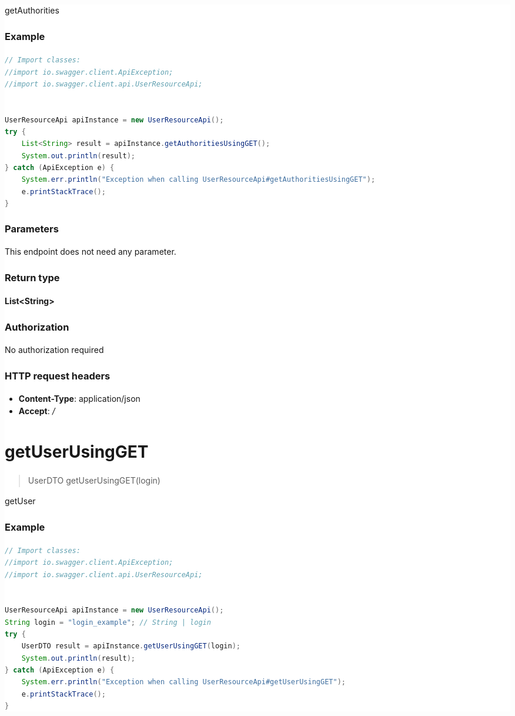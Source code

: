 getAuthorities

### Example
```java
// Import classes:
//import io.swagger.client.ApiException;
//import io.swagger.client.api.UserResourceApi;


UserResourceApi apiInstance = new UserResourceApi();
try {
    List<String> result = apiInstance.getAuthoritiesUsingGET();
    System.out.println(result);
} catch (ApiException e) {
    System.err.println("Exception when calling UserResourceApi#getAuthoritiesUsingGET");
    e.printStackTrace();
}
```

### Parameters
This endpoint does not need any parameter.

### Return type

**List&lt;String&gt;**

### Authorization

No authorization required

### HTTP request headers

 - **Content-Type**: application/json
 - **Accept**: */*

<a name="getUserUsingGET"></a>
# **getUserUsingGET**
> UserDTO getUserUsingGET(login)

getUser

### Example
```java
// Import classes:
//import io.swagger.client.ApiException;
//import io.swagger.client.api.UserResourceApi;


UserResourceApi apiInstance = new UserResourceApi();
String login = "login_example"; // String | login
try {
    UserDTO result = apiInstance.getUserUsingGET(login);
    System.out.println(result);
} catch (ApiException e) {
    System.err.println("Exception when calling UserResourceApi#getUserUsingGET");
    e.printStackTrace();
}
```
